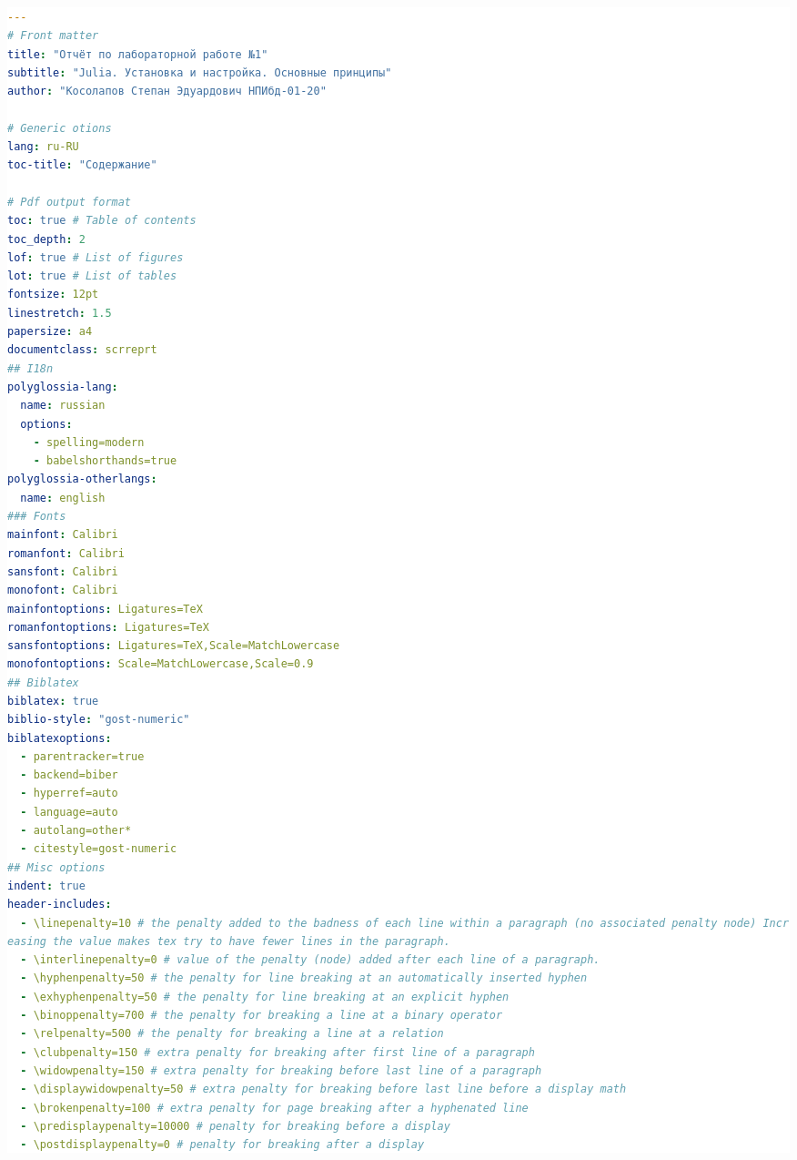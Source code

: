 ```yaml
---
# Front matter
title: "Отчёт по лабораторной работе №1"
subtitle: "Julia. Установка и настройка. Основные принципы"
author: "Косолапов Степан Эдуардович НПИбд-01-20"

# Generic otions
lang: ru-RU
toc-title: "Содержание"

# Pdf output format
toc: true # Table of contents
toc_depth: 2
lof: true # List of figures
lot: true # List of tables
fontsize: 12pt
linestretch: 1.5
papersize: a4
documentclass: scrreprt
## I18n
polyglossia-lang:
  name: russian
  options:
	- spelling=modern
	- babelshorthands=true
polyglossia-otherlangs:
  name: english
### Fonts
mainfont: Calibri
romanfont: Calibri
sansfont: Calibri
monofont: Calibri
mainfontoptions: Ligatures=TeX
romanfontoptions: Ligatures=TeX
sansfontoptions: Ligatures=TeX,Scale=MatchLowercase
monofontoptions: Scale=MatchLowercase,Scale=0.9
## Biblatex
biblatex: true
biblio-style: "gost-numeric"
biblatexoptions:
  - parentracker=true
  - backend=biber
  - hyperref=auto
  - language=auto
  - autolang=other*
  - citestyle=gost-numeric
## Misc options
indent: true
header-includes:
  - \linepenalty=10 # the penalty added to the badness of each line within a paragraph (no associated penalty node) Increasing the value makes tex try to have fewer lines in the paragraph.
  - \interlinepenalty=0 # value of the penalty (node) added after each line of a paragraph.
  - \hyphenpenalty=50 # the penalty for line breaking at an automatically inserted hyphen
  - \exhyphenpenalty=50 # the penalty for line breaking at an explicit hyphen
  - \binoppenalty=700 # the penalty for breaking a line at a binary operator
  - \relpenalty=500 # the penalty for breaking a line at a relation
  - \clubpenalty=150 # extra penalty for breaking after first line of a paragraph
  - \widowpenalty=150 # extra penalty for breaking before last line of a paragraph
  - \displaywidowpenalty=50 # extra penalty for breaking before last line before a display math
  - \brokenpenalty=100 # extra penalty for page breaking after a hyphenated line
  - \predisplaypenalty=10000 # penalty for breaking before a display
  - \postdisplaypenalty=0 # penalty for breaking after a display
```
